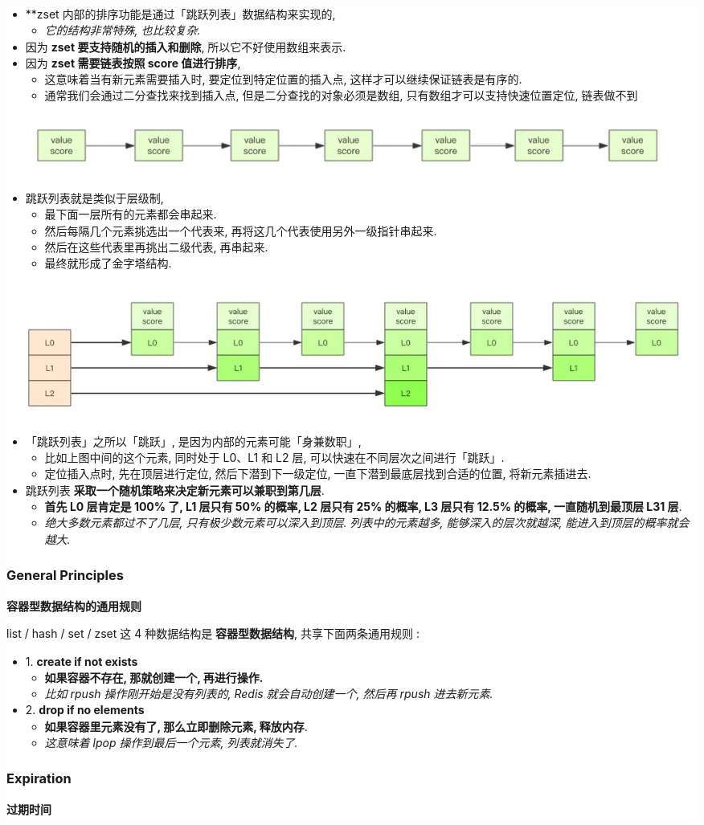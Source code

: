 - **zset 内部的排序功能是通过「跳跃列表」数据结构来实现的,
    - _它的结构非常特殊, 也比较复杂._
- 因为 **zset 要支持随机的插入和删除**, 所以它不好使用数组来表示.
- 因为 **zset 需要链表按照 score 值进行排序**,
    - 这意味着当有新元素需要插入时, 要定位到特定位置的插入点, 这样才可以继续保证链表是有序的.
    - 通常我们会通过二分查找来找到插入点, 但是二分查找的对象必须是数组, 只有数组才可以支持快速位置定位, 链表做不到

![normal-linked-list.webp](_images/normal-linked-list.webp)

- 跳跃列表就是类似于层级制,
    - 最下面一层所有的元素都会串起来.
    - 然后每隔几个元素挑选出一个代表来, 再将这几个代表使用另外一级指针串起来.
    - 然后在这些代表里再挑出二级代表, 再串起来.
    - 最终就形成了金字塔结构.

![skiplist-simple-structure-example.webp](_images/skiplist-simple-structure-example.webp)

- 「跳跃列表」之所以「跳跃」, 是因为内部的元素可能「身兼数职」,
    - 比如上图中间的这个元素, 同时处于 L0、L1 和 L2 层, 可以快速在不同层次之间进行「跳跃」.
    - 定位插入点时, 先在顶层进行定位, 然后下潜到下一级定位, 一直下潜到最底层找到合适的位置, 将新元素插进去.
- 跳跃列表 **采取一个随机策略来决定新元素可以兼职到第几层**.
    - **首先 L0 层肯定是 100% 了, L1 层只有 50% 的概率, L2 层只有 25% 的概率, L3 层只有 12.5% 的概率, 一直随机到最顶层 L31 层**.
    - _绝大多数元素都过不了几层, 只有极少数元素可以深入到顶层. 列表中的元素越多, 能够深入的层次就越深, 能进入到顶层的概率就会越大._

### General Principles

**容器型数据结构的通用规则**

list / hash / set / zset 这 4 种数据结构是 **容器型数据结构**, 共享下面两条通用规则 :

- 1\. **create if not exists**
    - **如果容器不存在, 那就创建一个, 再进行操作.**
    - _比如 rpush 操作刚开始是没有列表的, Redis 就会自动创建一个, 然后再 rpush 进去新元素._
- 2\. **drop if no elements**
    - **如果容器里元素没有了, 那么立即删除元素, 释放内存**.
    - _这意味着 lpop 操作到最后一个元素, 列表就消失了._

### Expiration

**过期时间**
